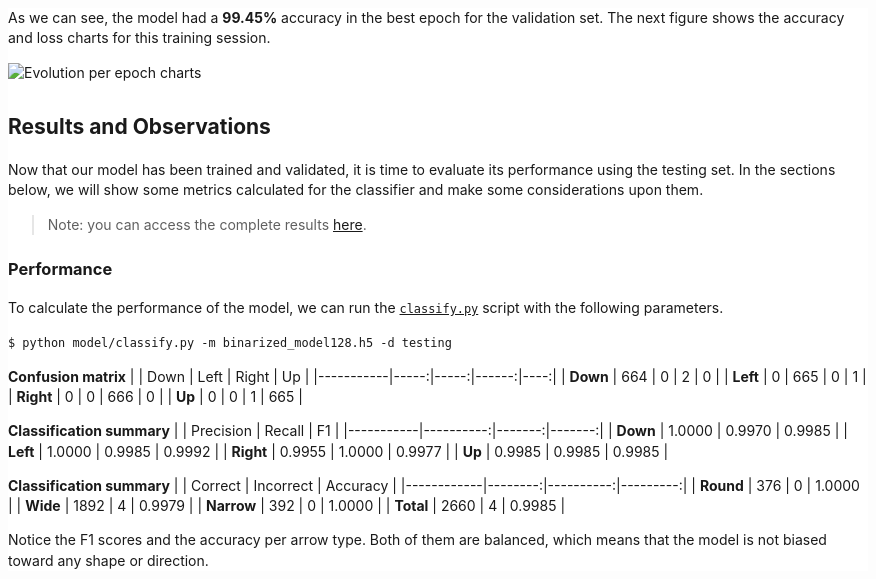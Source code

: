 As we can see, the model had a **99.45%** accuracy in the best epoch for the validation set. The next figure shows the accuracy and loss charts for this training session.

![Evolution per epoch charts](./docs/charts.png)

## Results and Observations
Now that our model has been trained and validated, it is time to evaluate its performance using the testing set. In the sections below, we will show some metrics calculated for the classifier and make some considerations upon them.

> Note: you can access the complete results [here](./results).

### Performance
To calculate the performance of the model, we can run the [`classify.py`](./model/classify.py) script with the following parameters.
```
$ python model/classify.py -m binarized_model128.h5 -d testing
```
**Confusion matrix**
|           | Down | Left | Right |  Up |
|-----------|-----:|-----:|------:|----:|
| **Down**  | 664  | 0    | 2     | 0   |
| **Left**  | 0    | 665  | 0     | 1   |
| **Right** | 0    | 0    | 666   | 0   |
| **Up**    | 0    | 0    | 1     | 665 |

**Classification summary**
|           | Precision | Recall |     F1 |
|-----------|----------:|-------:|-------:|
| **Down**  | 1.0000    | 0.9970 | 0.9985 |
| **Left**  | 1.0000    | 0.9985 | 0.9992 |
| **Right** | 0.9955    | 1.0000 | 0.9977 |
| **Up**    | 0.9985    | 0.9985 | 0.9985 |

**Classification summary**
|            | Correct | Incorrect | Accuracy |
|------------|--------:|----------:|---------:|
| **Round**  | 376     | 0         | 1.0000   |
| **Wide**   | 1892    | 4         | 0.9979   |
| **Narrow** | 392     | 0         | 1.0000   |
| **Total**  | 2660    | 4         | 0.9985   |

Notice the F1 scores and the accuracy per arrow type. Both of them are balanced, which means that the model is not biased toward any shape or direction.
